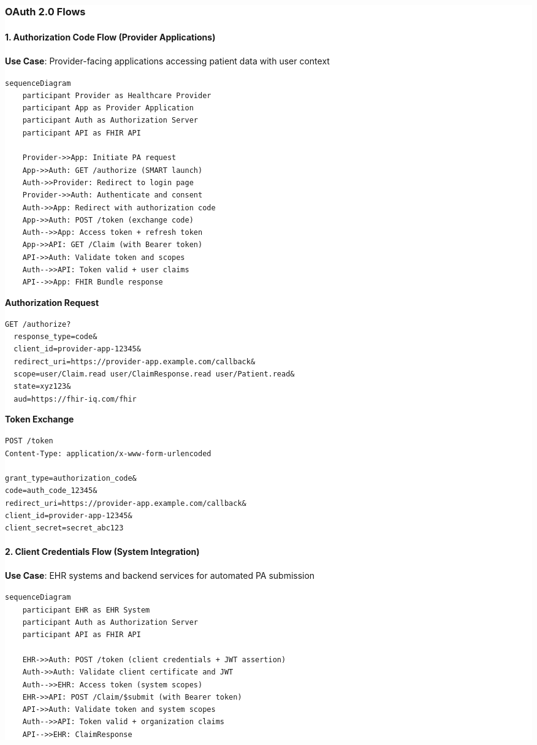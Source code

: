 ### OAuth 2.0 Flows

#### 1. Authorization Code Flow (Provider Applications)

**Use Case**: Provider-facing applications accessing patient data with user context

```mermaid
sequenceDiagram
    participant Provider as Healthcare Provider
    participant App as Provider Application
    participant Auth as Authorization Server
    participant API as FHIR API

    Provider->>App: Initiate PA request
    App->>Auth: GET /authorize (SMART launch)
    Auth->>Provider: Redirect to login page
    Provider->>Auth: Authenticate and consent
    Auth->>App: Redirect with authorization code
    App->>Auth: POST /token (exchange code)
    Auth-->>App: Access token + refresh token
    App->>API: GET /Claim (with Bearer token)
    API->>Auth: Validate token and scopes
    Auth-->>API: Token valid + user claims
    API-->>App: FHIR Bundle response
```

**Authorization Request**
```http
GET /authorize?
  response_type=code&
  client_id=provider-app-12345&
  redirect_uri=https://provider-app.example.com/callback&
  scope=user/Claim.read user/ClaimResponse.read user/Patient.read&
  state=xyz123&
  aud=https://fhir-iq.com/fhir
```

**Token Exchange**
```http
POST /token
Content-Type: application/x-www-form-urlencoded

grant_type=authorization_code&
code=auth_code_12345&
redirect_uri=https://provider-app.example.com/callback&
client_id=provider-app-12345&
client_secret=secret_abc123
```

#### 2. Client Credentials Flow (System Integration)

**Use Case**: EHR systems and backend services for automated PA submission

```mermaid
sequenceDiagram
    participant EHR as EHR System
    participant Auth as Authorization Server
    participant API as FHIR API

    EHR->>Auth: POST /token (client credentials + JWT assertion)
    Auth->>Auth: Validate client certificate and JWT
    Auth-->>EHR: Access token (system scopes)
    EHR->>API: POST /Claim/$submit (with Bearer token)
    API->>Auth: Validate token and system scopes
    Auth-->>API: Token valid + organization claims
    API-->>EHR: ClaimResponse
```
